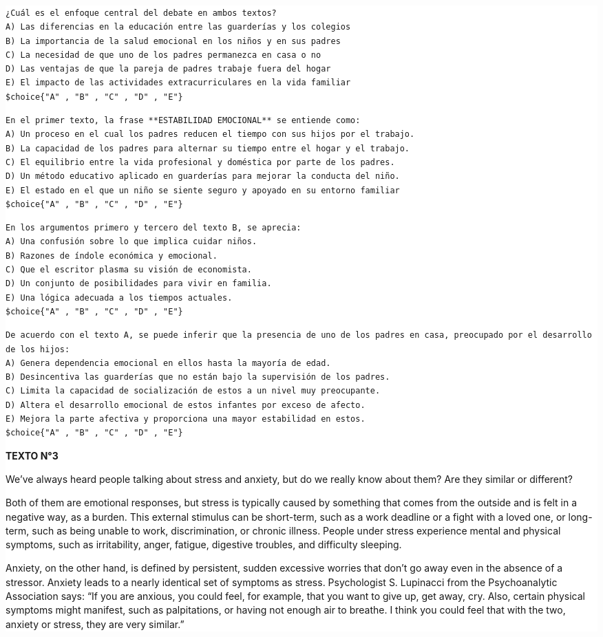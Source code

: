 ```exercise
¿Cuál es el enfoque central del debate en ambos textos?
A) Las diferencias en la educación entre las guarderías y los colegios
B) La importancia de la salud emocional en los niños y en sus padres
C) La necesidad de que uno de los padres permanezca en casa o no
D) Las ventajas de que la pareja de padres trabaje fuera del hogar
E) El impacto de las actividades extracurriculares en la vida familiar
$choice{"A" , "B" , "C" , "D" , "E"}
```

```exercise
En el primer texto, la frase **ESTABILIDAD EMOCIONAL** se entiende como: 
A) Un proceso en el cual los padres reducen el tiempo con sus hijos por el trabajo.
B) La capacidad de los padres para alternar su tiempo entre el hogar y el trabajo.
C) El equilibrio entre la vida profesional y doméstica por parte de los padres.
D) Un método educativo aplicado en guarderías para mejorar la conducta del niño.
E) El estado en el que un niño se siente seguro y apoyado en su entorno familiar
$choice{"A" , "B" , "C" , "D" , "E"}
```

```exercise
En los argumentos primero y tercero del texto B, se aprecia:
A) Una confusión sobre lo que implica cuidar niños.
B) Razones de índole económica y emocional.
C) Que el escritor plasma su visión de economista.
D) Un conjunto de posibilidades para vivir en familia.
E) Una lógica adecuada a los tiempos actuales.
$choice{"A" , "B" , "C" , "D" , "E"}
```

```exercise
De acuerdo con el texto A, se puede inferir que la presencia de uno de los padres en casa, preocupado por el desarrollo de los hijos:
A) Genera dependencia emocional en ellos hasta la mayoría de edad.
B) Desincentiva las guarderías que no están bajo la supervisión de los padres.
C) Limita la capacidad de socialización de estos a un nivel muy preocupante.
D) Altera el desarrollo emocional de estos infantes por exceso de afecto.
E) Mejora la parte afectiva y proporciona una mayor estabilidad en estos.
$choice{"A" , "B" , "C" , "D" , "E"}
```

**TEXTO N°3** 

We’ve always heard people talking about stress and anxiety, but do we really know about them? Are they similar or different?

Both of them are emotional responses, but stress is typically caused by something that comes from the outside and is felt in a negative way, as a burden. This external stimulus can be short-term, such as a work deadline or a fight with a loved one, or long-term, such as being unable to work, discrimination, or chronic illness. People under stress experience mental and physical symptoms, such as irritability, anger, fatigue, digestive troubles, and difficulty sleeping.

Anxiety, on the other hand, is defined by persistent, sudden excessive worries that don’t go away even in the absence of a stressor. Anxiety leads to a nearly identical set of symptoms as stress. Psychologist S. Lupinacci from the Psychoanalytic Association says: “If you are anxious, you could feel, for example, that you want to give up, get away, cry. Also, certain physical symptoms might manifest, such as palpitations, or having not enough air to breathe. I think you could feel that with the two, anxiety or stress, they are very similar.”
